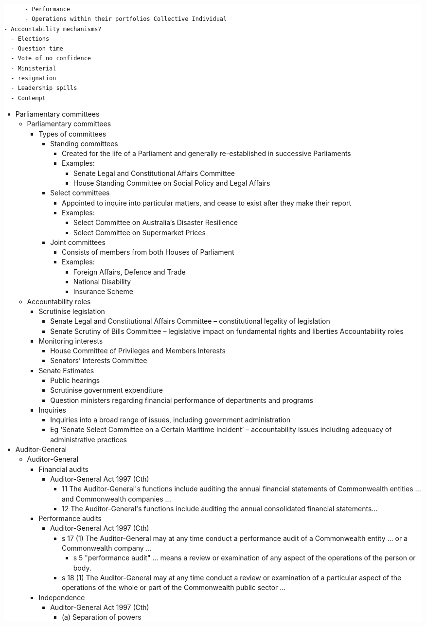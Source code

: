           - Performance
          - Operations within their portfolios Collective Individual
    - Accountability mechanisms?
      - Elections
      - Question time
      - Vote of no confidence
      - Ministerial
      - resignation
      - Leadership spills
      - Contempt
- Parliamentary committees
  - Parliamentary committees
    - Types of committees
      - Standing committees
        - Created for the life of a Parliament and generally re-established in successive Parliaments
        - Examples:
          - Senate Legal and Constitutional Affairs Committee
          - House Standing Committee on Social Policy and Legal Affairs
      - Select committees
        - Appointed to inquire into particular matters, and cease to exist after they make their report
        - Examples:
          - Select Committee on Australia’s Disaster Resilience
          - Select Committee on Supermarket Prices
      - Joint committees
        - Consists of members from both Houses of Parliament
        - Examples:
          - Foreign Affairs, Defence and Trade
          - National Disability
          - Insurance Scheme
  - Accountability roles
    - Scrutinise legislation
      - Senate Legal and Constitutional Affairs Committee – constitutional legality of legislation
      - Senate Scrutiny of Bills Committee – legislative impact on fundamental rights and liberties Accountability roles
    - Monitoring interests
      - House Committee of Privileges and Members Interests
      - Senators’ Interests Committee
    - Senate Estimates
      - Public hearings
      - Scrutinise government expenditure
      - Question ministers regarding financial performance of departments and programs
    - Inquiries
      - Inquiries into a broad range of issues, including government administration
      - Eg ‘Senate Select Committee on a Certain Maritime Incident’ – accountability issues including adequacy of administrative practices
- Auditor-General
  - Auditor-General
    - Financial audits
      - Auditor-General Act 1997 (Cth)
        - 11 The Auditor-General's functions include auditing the annual financial statements of Commonwealth entities ... and Commonwealth companies ...
        - 12 The Auditor-General's functions include auditing the annual consolidated financial statements...
    - Performance audits
      - Auditor-General Act 1997 (Cth)
        - s 17 (1) The Auditor-General may at any time conduct a performance audit of a Commonwealth entity ... or a Commonwealth company …
          - s 5 "performance audit" ... means a review or examination of any aspect of the operations of the person or body.
        - s 18 (1) The Auditor-General may at any time conduct a review or examination of a particular aspect of the operations of the whole or part of the Commonwealth public sector ...
    - Independence
      - Auditor-General Act 1997 (Cth)
        - (a) Separation of powers